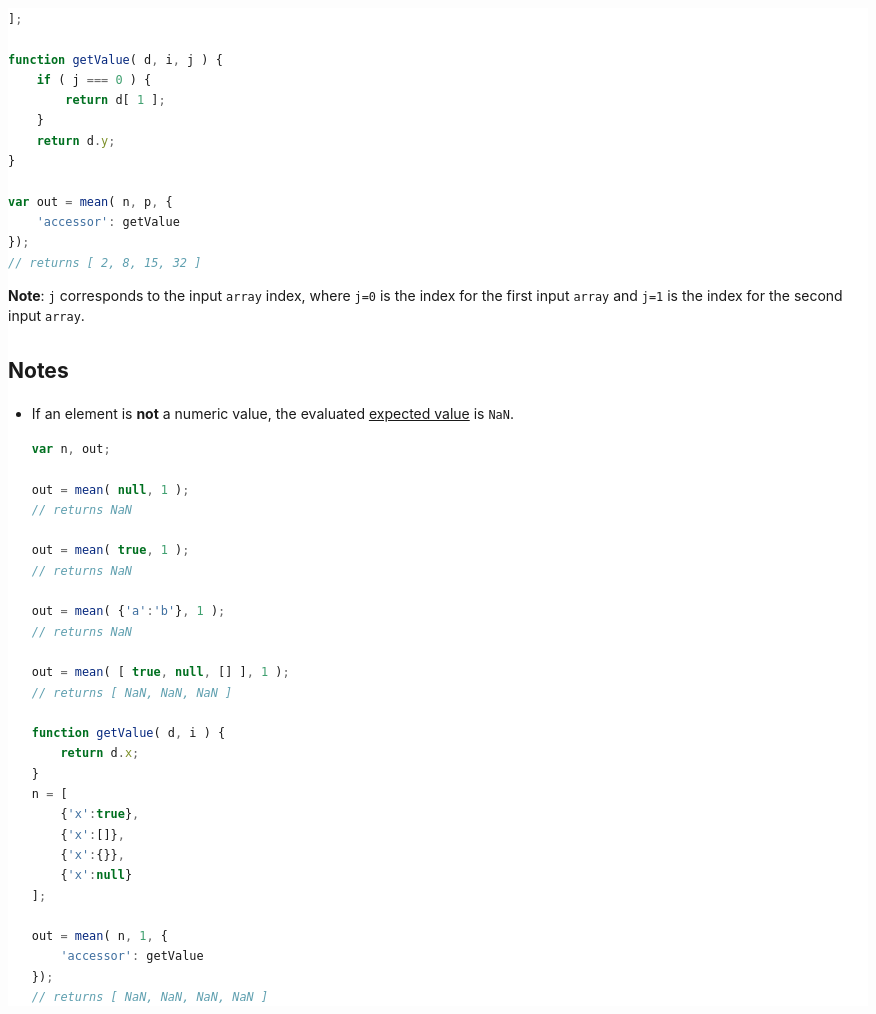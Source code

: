 ``` javascript
];

function getValue( d, i, j ) {
	if ( j === 0 ) {
		return d[ 1 ];
	}
	return d.y;
}

var out = mean( n, p, {
	'accessor': getValue
});
// returns [ 2, 8, 15, 32 ]
```

__Note__: `j` corresponds to the input `array` index, where `j=0` is the index for the first input `array` and `j=1` is the index for the second input `array`.

## Notes

*	If an element is __not__ a numeric value, the evaluated [expected value](https://en.wikipedia.org/wiki/Expected_value) is `NaN`.

	``` javascript
	var n, out;

	out = mean( null, 1 );
	// returns NaN

	out = mean( true, 1 );
	// returns NaN

	out = mean( {'a':'b'}, 1 );
	// returns NaN

	out = mean( [ true, null, [] ], 1 );
	// returns [ NaN, NaN, NaN ]

	function getValue( d, i ) {
		return d.x;
	}
	n = [
		{'x':true},
		{'x':[]},
		{'x':{}},
		{'x':null}
	];

	out = mean( n, 1, {
		'accessor': getValue
	});
	// returns [ NaN, NaN, NaN, NaN ]
	```


[npm-image]: http://img.shields.io/npm/v/distributions-binomial-mean.svg
[npm-url]: https://npmjs.org/package/distributions-binomial-mean
[travis-image]: http://img.shields.io/travis/distributions-io/binomial-mean/master.svg
[travis-url]: https://travis-ci.org/distributions-io/binomial-mean
[codecov-image]: https://img.shields.io/codecov/c/github/distributions-io/binomial-mean/master.svg
[codecov-url]: https://codecov.io/github/distributions-io/binomial-mean?branch=master
[dependencies-image]: http://img.shields.io/david/distributions-io/binomial-mean.svg
[dependencies-url]: https://david-dm.org/distributions-io/binomial-mean
[dev-dependencies-image]: http://img.shields.io/david/dev/distributions-io/binomial-mean.svg
[dev-dependencies-url]: https://david-dm.org/dev/distributions-io/binomial-mean
[github-issues-image]: http://img.shields.io/github/issues/distributions-io/binomial-mean.svg
[github-issues-url]: https://github.com/distributions-io/binomial-mean/issues